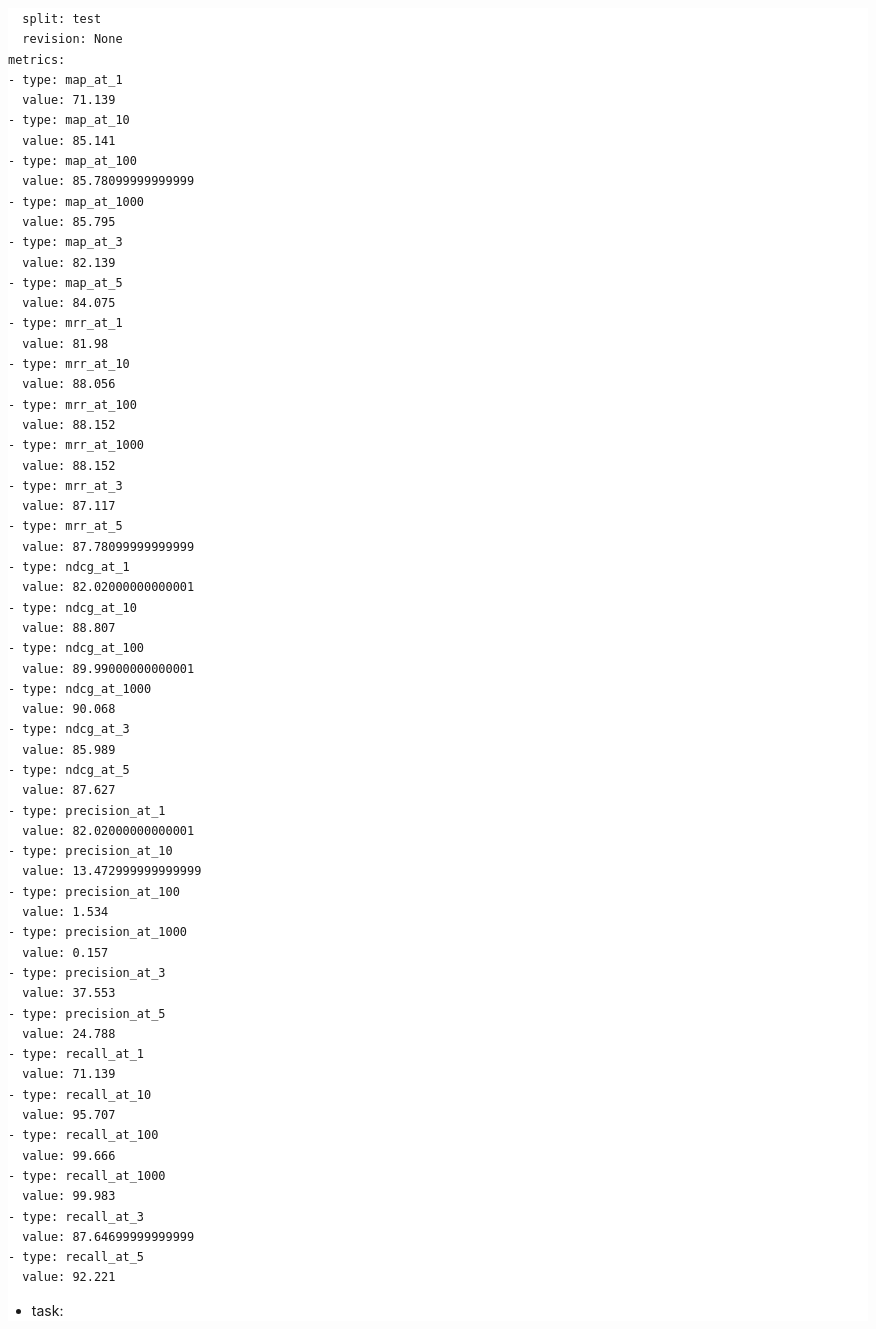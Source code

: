       split: test
      revision: None
    metrics:
    - type: map_at_1
      value: 71.139
    - type: map_at_10
      value: 85.141
    - type: map_at_100
      value: 85.78099999999999
    - type: map_at_1000
      value: 85.795
    - type: map_at_3
      value: 82.139
    - type: map_at_5
      value: 84.075
    - type: mrr_at_1
      value: 81.98
    - type: mrr_at_10
      value: 88.056
    - type: mrr_at_100
      value: 88.152
    - type: mrr_at_1000
      value: 88.152
    - type: mrr_at_3
      value: 87.117
    - type: mrr_at_5
      value: 87.78099999999999
    - type: ndcg_at_1
      value: 82.02000000000001
    - type: ndcg_at_10
      value: 88.807
    - type: ndcg_at_100
      value: 89.99000000000001
    - type: ndcg_at_1000
      value: 90.068
    - type: ndcg_at_3
      value: 85.989
    - type: ndcg_at_5
      value: 87.627
    - type: precision_at_1
      value: 82.02000000000001
    - type: precision_at_10
      value: 13.472999999999999
    - type: precision_at_100
      value: 1.534
    - type: precision_at_1000
      value: 0.157
    - type: precision_at_3
      value: 37.553
    - type: precision_at_5
      value: 24.788
    - type: recall_at_1
      value: 71.139
    - type: recall_at_10
      value: 95.707
    - type: recall_at_100
      value: 99.666
    - type: recall_at_1000
      value: 99.983
    - type: recall_at_3
      value: 87.64699999999999
    - type: recall_at_5
      value: 92.221
  - task: